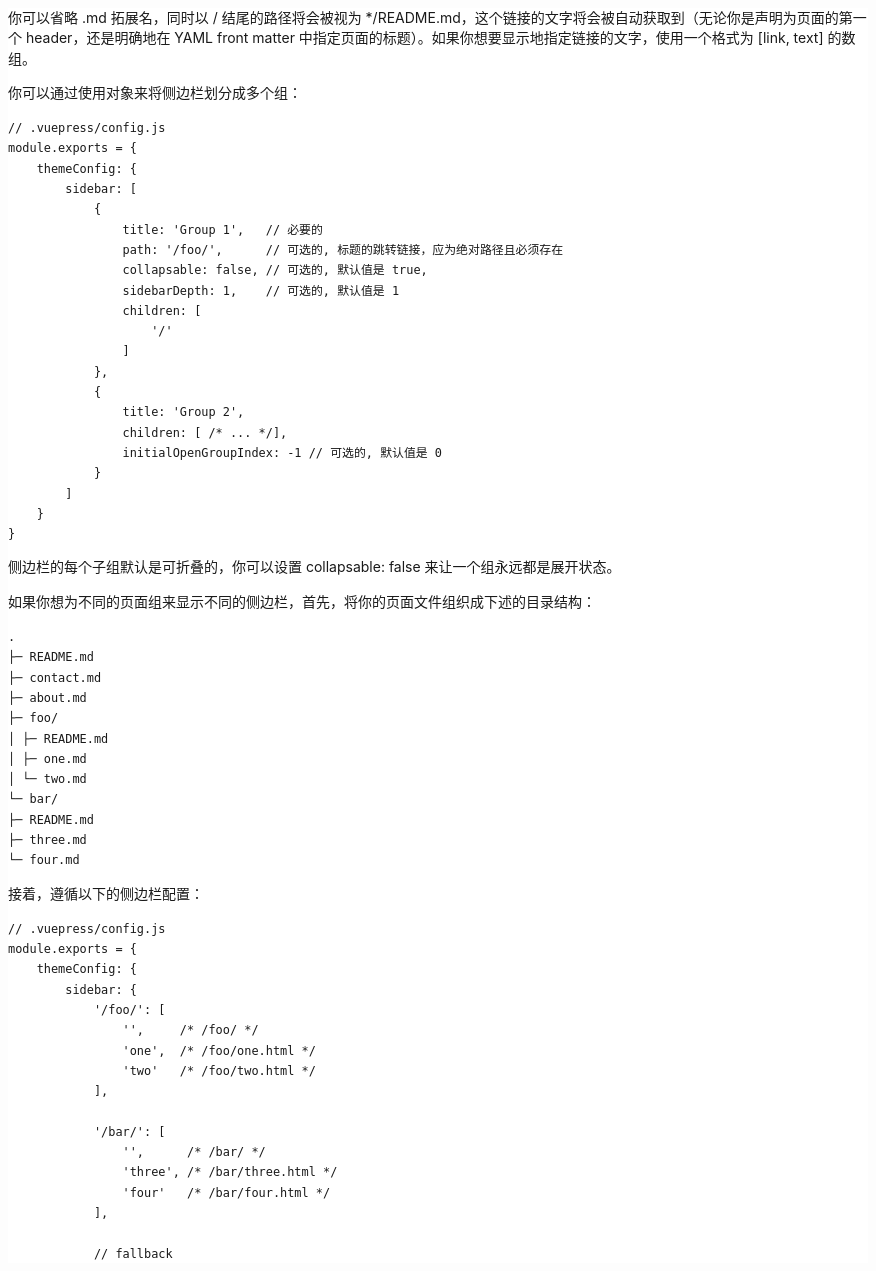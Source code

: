 你可以省略 .md 拓展名，同时以 / 结尾的路径将会被视为 */README.md，这个链接的文字将会被自动获取到（无论你是声明为页面的第一个 header，还是明确地在 YAML front matter 中指定页面的标题）。如果你想要显示地指定链接的文字，使用一个格式为  [link, text] 的数组。

你可以通过使用对象来将侧边栏划分成多个组：

```
// .vuepress/config.js
module.exports = {
    themeConfig: {
        sidebar: [
            {
                title: 'Group 1',   // 必要的
                path: '/foo/',      // 可选的, 标题的跳转链接，应为绝对路径且必须存在
                collapsable: false, // 可选的, 默认值是 true,
                sidebarDepth: 1,    // 可选的, 默认值是 1
                children: [
                    '/'
                ]
            },
            {
                title: 'Group 2',
                children: [ /* ... */],
                initialOpenGroupIndex: -1 // 可选的, 默认值是 0
            }
        ]
    }
}
```

侧边栏的每个子组默认是可折叠的，你可以设置 collapsable: false 来让一个组永远都是展开状态。

如果你想为不同的页面组来显示不同的侧边栏，首先，将你的页面文件组织成下述的目录结构：

```text
.
├─ README.md
├─ contact.md
├─ about.md
├─ foo/
│ ├─ README.md
│ ├─ one.md
│ └─ two.md
└─ bar/
├─ README.md
├─ three.md
└─ four.md
```

接着，遵循以下的侧边栏配置：

```
// .vuepress/config.js
module.exports = {
    themeConfig: {
        sidebar: {
            '/foo/': [
                '',     /* /foo/ */
                'one',  /* /foo/one.html */
                'two'   /* /foo/two.html */
            ],

            '/bar/': [
                '',      /* /bar/ */
                'three', /* /bar/three.html */
                'four'   /* /bar/four.html */
            ],

            // fallback
```